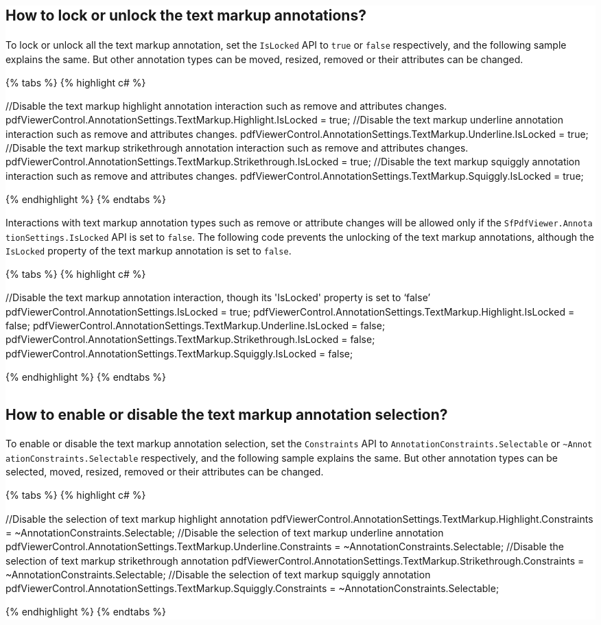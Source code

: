 ## How to lock or unlock the text markup annotations?
 
To lock or unlock all the text markup annotation, set the `IsLocked` API to `true` or `false` respectively, and the following sample explains the same. But other annotation types can be moved, resized, removed or their attributes can be changed. 

{% tabs %}
{% highlight c# %}

//Disable the text markup highlight annotation interaction such as remove and attributes changes.
pdfViewerControl.AnnotationSettings.TextMarkup.Highlight.IsLocked = true;
//Disable the text markup underline annotation interaction such as remove and attributes changes.
pdfViewerControl.AnnotationSettings.TextMarkup.Underline.IsLocked = true;
//Disable the text markup strikethrough annotation interaction such as remove and attributes changes.
pdfViewerControl.AnnotationSettings.TextMarkup.Strikethrough.IsLocked = true;
//Disable the text markup squiggly annotation interaction such as remove and attributes changes.
pdfViewerControl.AnnotationSettings.TextMarkup.Squiggly.IsLocked = true;

{% endhighlight %}
{% endtabs %}
 
Interactions with text markup annotation types such as remove or attribute changes will be allowed only if the `SfPdfViewer.AnnotationSettings.IsLocked` API is set to `false`. The following code prevents the unlocking of the text markup annotations, although the `IsLocked` property of the text markup annotation is set to `false`.
 
{% tabs %}
{% highlight c# %}

//Disable the text markup annotation interaction, though its 'IsLocked' property is set to ‘false’ 
pdfViewerControl.AnnotationSettings.IsLocked = true;
pdfViewerControl.AnnotationSettings.TextMarkup.Highlight.IsLocked = false;
pdfViewerControl.AnnotationSettings.TextMarkup.Underline.IsLocked = false;
pdfViewerControl.AnnotationSettings.TextMarkup.Strikethrough.IsLocked = false;
pdfViewerControl.AnnotationSettings.TextMarkup.Squiggly.IsLocked = false;

{% endhighlight %}
{% endtabs %}

## How to enable or disable the text markup annotation selection?

To enable or disable the text markup annotation selection, set the `Constraints` API to `AnnotationConstraints.Selectable` or `~AnnotationConstraints.Selectable` respectively, and the following sample explains the same. But other annotation types can be selected, moved, resized, removed or their attributes can be changed. 

{% tabs %}
{% highlight c# %}

//Disable the selection of text markup highlight annotation 
pdfViewerControl.AnnotationSettings.TextMarkup.Highlight.Constraints = ~AnnotationConstraints.Selectable;
//Disable the selection of text markup underline annotation
pdfViewerControl.AnnotationSettings.TextMarkup.Underline.Constraints = ~AnnotationConstraints.Selectable;
//Disable the selection of text markup strikethrough annotation
pdfViewerControl.AnnotationSettings.TextMarkup.Strikethrough.Constraints = ~AnnotationConstraints.Selectable;
//Disable the selection of text markup squiggly annotation
pdfViewerControl.AnnotationSettings.TextMarkup.Squiggly.Constraints = ~AnnotationConstraints.Selectable;

{% endhighlight %}
{% endtabs %}

